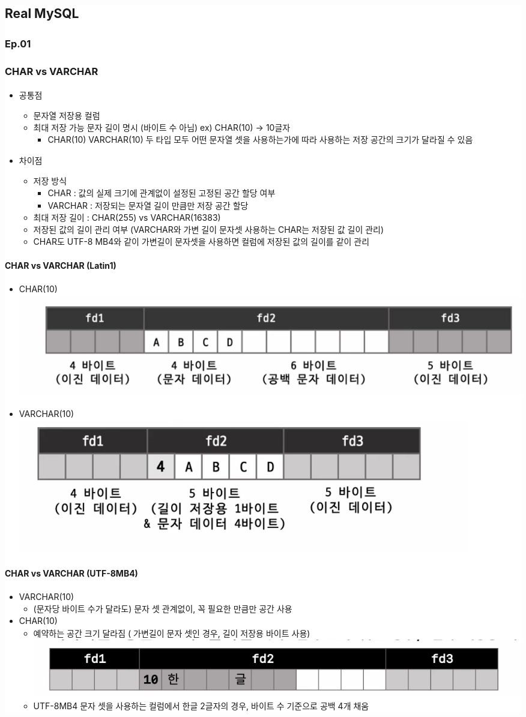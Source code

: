 ## Real MySQL

### Ep.01 
### CHAR vs VARCHAR

* 공통점
  * 문자열 저장용 컬럼
  * 최대 저장 가능 문자 길이 명시 (바이트 수 아님) ex) CHAR(10) -> 10글자 
    * CHAR(10) VARCHAR(10) 두 타입 모두 어떤 문자열 셋을 사용하는가에 따라 사용하는 저장 공간의 크기가 달라질 수 있음
    
* 차이점
  * 저장 방식
    * CHAR : 값의 실제 크기에 관계없이 설정된 고정된 공간 할당 여부 
    * VARCHAR : 저장되는 문자열 길이 만큼만 저장 공간 할당
  * 최대 저장 길이 : CHAR(255) vs VARCHAR(16383)
  * 저장된 값의 길이 관리 여부 (VARCHAR와 가변 길이 문자셋 사용하는 CHAR는 저장된 값 길이 관리)
  * CHAR도 UTF-8 MB4와 같이 가변길이 문자셋을 사용하면 컬럼에 저장된 값의 길이를 같이 관리 


#### CHAR vs VARCHAR (Latin1)

* CHAR(10)   
![img_1.png](img_1.png)

* VARCHAR(10)  
![img_2.png](img_2.png)

#### CHAR vs VARCHAR (UTF-8MB4)
* VARCHAR(10)
  * (문자당 바이트 수가 달라도) 문자 셋 관계없이, 꼭 필요한 만큼만 공간 사용
* CHAR(10)
  * 예약하는 공간 크기 달라짐 ( 가변길이 문자 셋인 경우, 길이 저장용 바이트 사용)  
  ![img_3.png](img_3.png)
  * UTF-8MB4 문자 셋을 사용하는 컬럼에서 한글 2글자의 경우, 바이트 수 기준으로 공백 4개 채움  